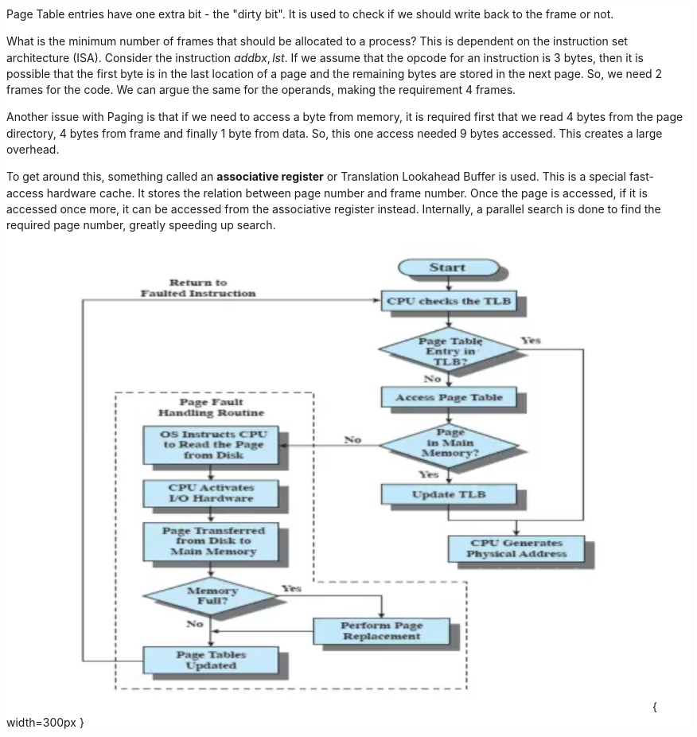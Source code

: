 Page Table entries have one extra bit - the "dirty bit". It is used to check if we should write back to the frame or not.

What is the minimum number of frames that should be allocated to a process? This is dependent on the instruction set architecture (ISA). Consider the instruction $add bx, lst$. If we assume that the opcode for an instruction is 3 bytes, then it is possible that the first byte is in the last location of a page and the remaining bytes are stored in the next page. So, we need 2 frames for the code. We can argue the same for the operands, making the requirement 4 frames.

Another issue with Paging is that if we need to access a byte from memory, it is required first that we read 4 bytes from the page directory, 4 bytes from frame and finally 1 byte from data. So, this one access needed 9 bytes accessed. This creates a large overhead.

To get around this, something called an **associative register** or Translation Lookahead Buffer is used. This is a special fast-access hardware cache. It stores the relation between page number and frame number. Once the page is accessed, if it is accessed once more, it can be accessed from the associative register instead. Internally, a parallel search is done to find the required page number, greatly speeding up search.

![TLB operation](./assets/TLB_op.png){ width=300px }
